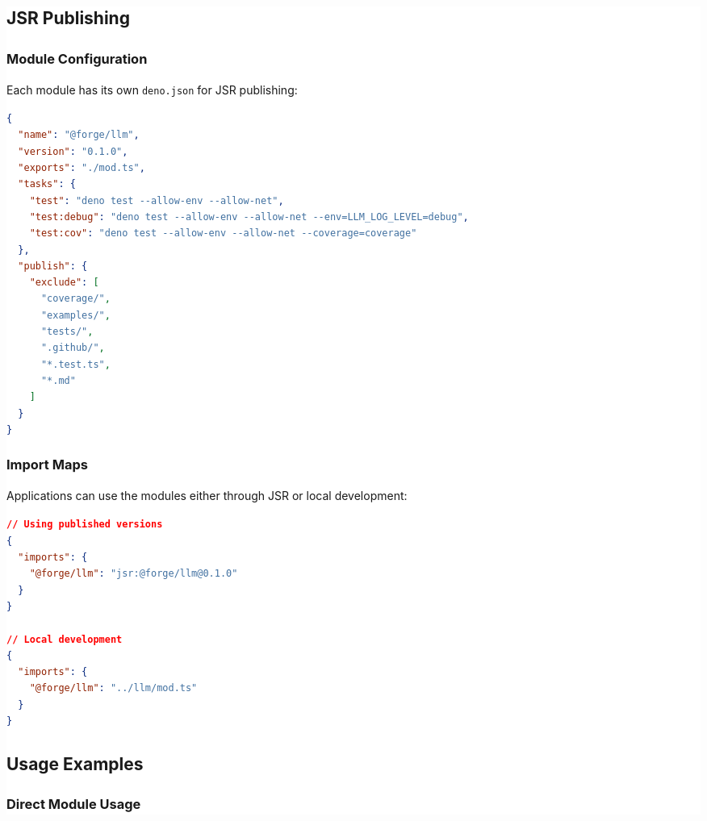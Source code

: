 ## JSR Publishing

### Module Configuration

Each module has its own `deno.json` for JSR publishing:

```json
{
  "name": "@forge/llm",
  "version": "0.1.0",
  "exports": "./mod.ts",
  "tasks": {
    "test": "deno test --allow-env --allow-net",
    "test:debug": "deno test --allow-env --allow-net --env=LLM_LOG_LEVEL=debug",
    "test:cov": "deno test --allow-env --allow-net --coverage=coverage"
  },
  "publish": {
    "exclude": [
      "coverage/",
      "examples/",
      "tests/",
      ".github/",
      "*.test.ts",
      "*.md"
    ]
  }
}
```

### Import Maps

Applications can use the modules either through JSR or local development:

```json
// Using published versions
{
  "imports": {
    "@forge/llm": "jsr:@forge/llm@0.1.0"
  }
}

// Local development
{
  "imports": {
    "@forge/llm": "../llm/mod.ts"
  }
}
```

## Usage Examples

### Direct Module Usage
